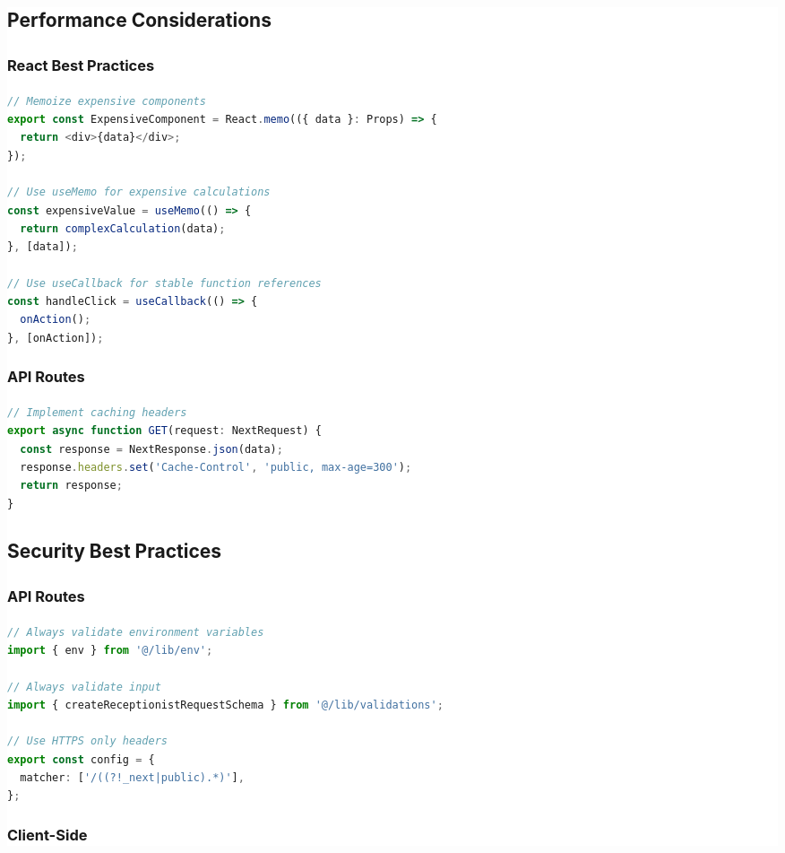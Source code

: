 ## Performance Considerations

### React Best Practices

```typescript
// Memoize expensive components
export const ExpensiveComponent = React.memo(({ data }: Props) => {
  return <div>{data}</div>;
});

// Use useMemo for expensive calculations
const expensiveValue = useMemo(() => {
  return complexCalculation(data);
}, [data]);

// Use useCallback for stable function references
const handleClick = useCallback(() => {
  onAction();
}, [onAction]);
```

### API Routes

```typescript
// Implement caching headers
export async function GET(request: NextRequest) {
  const response = NextResponse.json(data);
  response.headers.set('Cache-Control', 'public, max-age=300');
  return response;
}
```

## Security Best Practices

### API Routes

```typescript
// Always validate environment variables
import { env } from '@/lib/env';

// Always validate input
import { createReceptionistRequestSchema } from '@/lib/validations';

// Use HTTPS only headers
export const config = {
  matcher: ['/((?!_next|public).*)'],
};
```

### Client-Side
